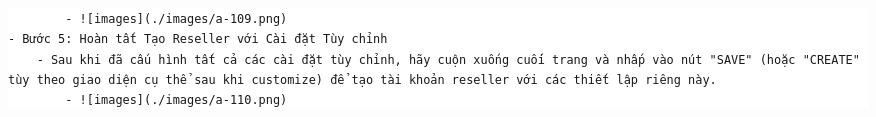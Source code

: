 			- ![images](./images/a-109.png)	
	- Bước 5: Hoàn tất Tạo Reseller với Cài đặt Tùy chỉnh
		- Sau khi đã cấu hình tất cả các cài đặt tùy chỉnh, hãy cuộn xuống cuối trang và nhấp vào nút "SAVE" (hoặc "CREATE" tùy theo giao diện cụ thể sau khi customize) để tạo tài khoản reseller với các thiết lập riêng này.
			- ![images](./images/a-110.png)	